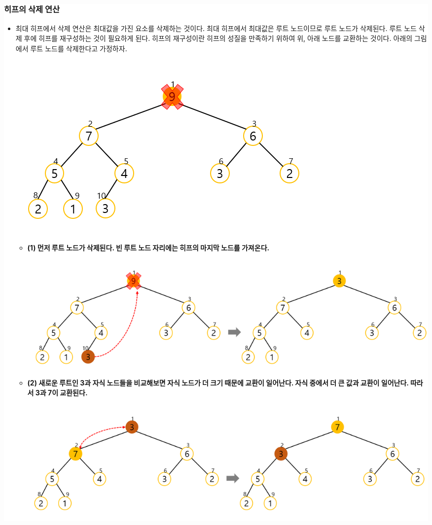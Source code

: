 

### 히프의 삭제 연산

- 최대 히프에서 삭제 연산은 최대값을 가진 요소를 삭제하는 것이다. 최대 히프에서 최대값은 루트 노드이므로 루트 노드가 삭제된다. 루트 노드 삭제 후에 히프를 재구성하는 것이 필요하게 된다. 히프의 재구성이란 히프의 성질을 만족하기 위하여 위, 아래 노드를 교환하는 것이다. 아래의 그림에서 루트 노드를 삭제한다고 가정하자.

  <img src="./picture/PQ11.png">

  - **(1) 먼저 루트 노드가 삭제된다. 빈 루트 노드 자리에는 히프의 마지막 노드를 가져온다.**

    <img src="./picture/PQ12.png">

  

  - **(2) 새로운 루트인 3과 자식 노드들을 비교해보면 자식 노드가 더 크기 때문에 교환이 일어난다. 자식 중에서 더 큰 값과 교환이 일어난다. 따라서 3과 7이 교환된다.**

    <img src="./picture/PQ13.png">
